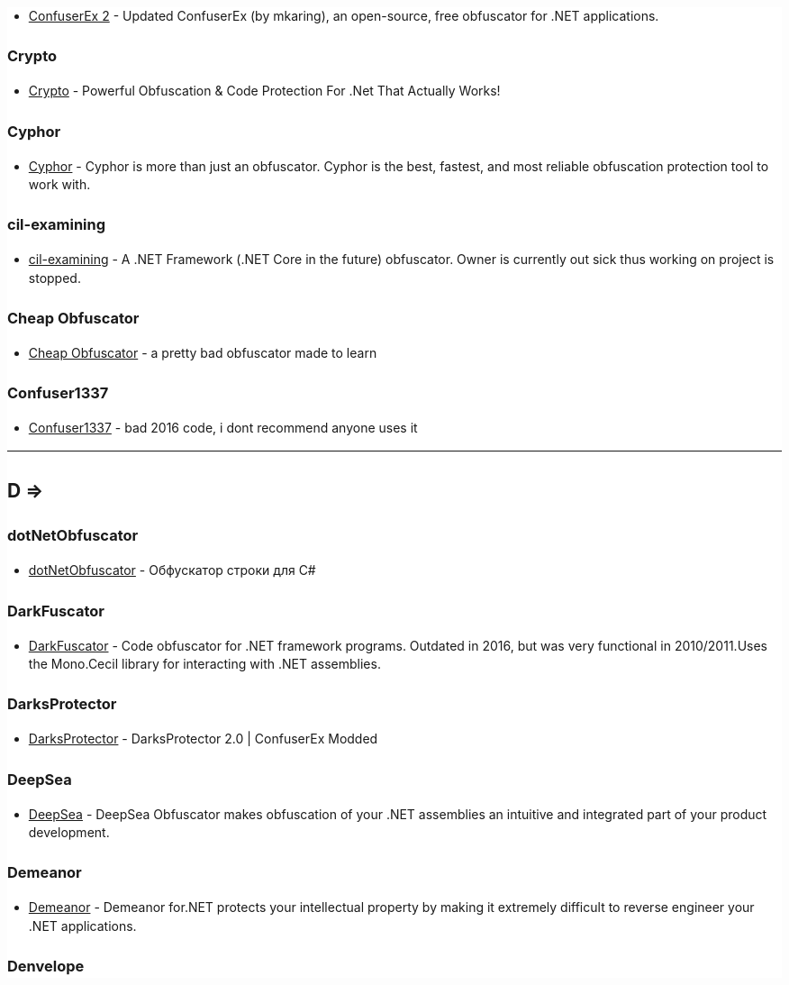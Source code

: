 * [ConfuserEx 2](https://github.com/mkaring/ConfuserEx) - Updated ConfuserEx (by mkaring), an open-source, free obfuscator for .NET applications.
### Crypto

* [Crypto](https://www.ssware.com/cryptoobfuscator/obfuscator-net.htm) - Powerful Obfuscation & Code Protection For .Net That Actually Works!
### Cyphor

* [Cyphor](https://cyphor.net/details) - Cyphor is more than just an obfuscator. Cyphor is the best, fastest, and most reliable obfuscation protection tool to work with.
### cil-examining

* [cil-examining](https://github.com/mira-ta/cil-examining) - A .NET Framework (.NET Core in the future) obfuscator. Owner is currently out sick thus working on project is stopped.
### Cheap Obfuscator

* [Cheap Obfuscator](https://github.com/Polymeth/cheap-obfuscator) - a pretty bad obfuscator made to learn
### Confuser1337

* [Confuser1337](https://github.com/ama6nen/Confuser1337) - bad 2016 code, i dont recommend anyone uses it
------------------

## D =>
### dotNetObfuscator

* [dotNetObfuscator](https://github.com/baskfx/dotNetObfuscator) - Обфускатор строки для C#
### DarkFuscator

* [DarkFuscator](https://github.com/isigov/.NET-Obfuscator) - Code obfuscator for .NET framework programs. Outdated in 2016, but was very functional in 2010/2011.Uses the Mono.Cecil library for interacting with .NET assemblies. 
### DarksProtector

* [DarksProtector](https://github.com/BillytheButcher/DarksProtector) - DarksProtector 2.0 | ConfuserEx Modded 
### DeepSea

* [DeepSea](https://deepsea-obfuscator.soft112.com/) - DeepSea Obfuscator makes obfuscation of your .NET assemblies an intuitive and integrated part of your product development.
### Demeanor

* [Demeanor](http://www.wiseowl.com/products/products.aspx) - Demeanor for.NET protects your intellectual property by making it extremely difficult to reverse engineer your .NET applications.
### Denvelope
